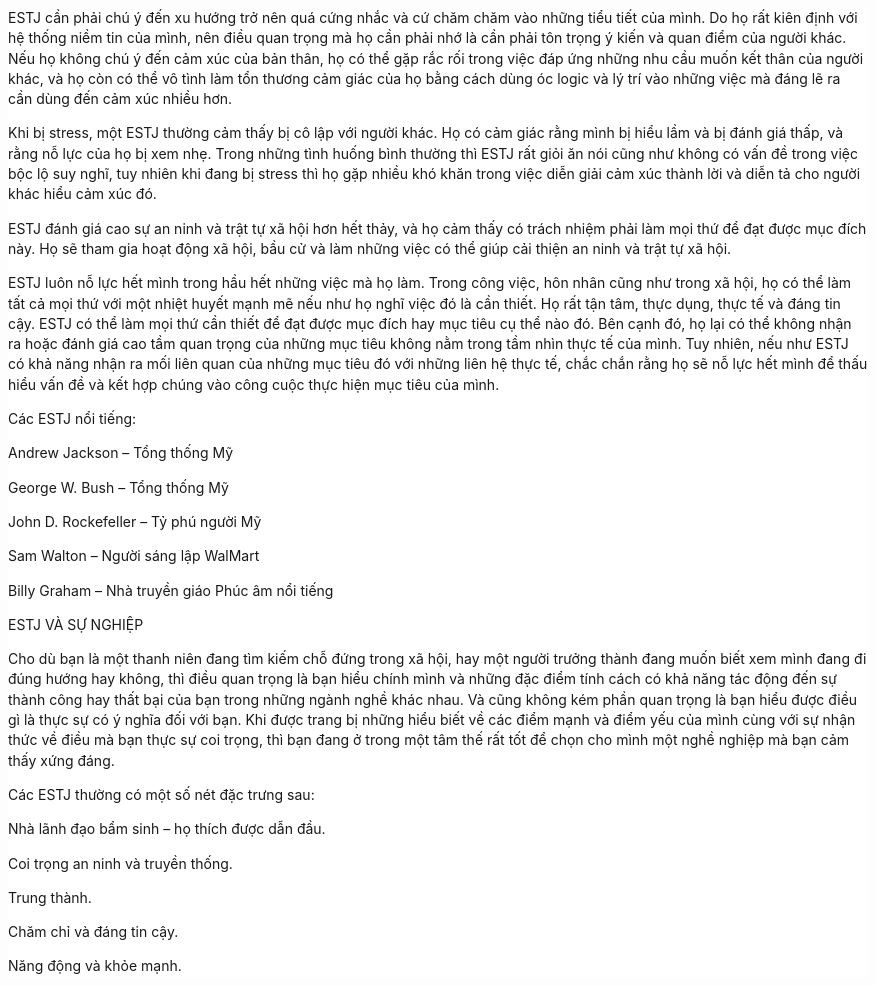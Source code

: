ESTJ cần phải chú ý đến xu hướng trở nên quá cứng nhắc và cứ chăm chăm vào những tiểu tiết của mình. Do họ rất kiên định với hệ thống niềm tin của mình, nên điều quan trọng mà họ cần phải nhớ là cần phải tôn trọng ý kiến và quan điểm của người khác. Nếu họ không chú ý đến cảm xúc của bản thân, họ có thể gặp rắc rối trong việc đáp ứng những nhu cầu muốn kết thân của người khác, và họ còn có thể vô tình làm tổn thương cảm giác của họ bằng cách dùng óc logic và lý trí vào những việc mà đáng lẽ ra cần dùng đến cảm xúc nhiều hơn.

Khi bị stress, một ESTJ thường cảm thấy bị cô lập với người khác. Họ có cảm giác rằng mình bị hiểu lầm và bị đánh giá thấp, và rằng nỗ lực của họ bị xem nhẹ. Trong những tình huống bình thường thì ESTJ rất giỏi ăn nói cũng như không có vấn đề trong việc bộc lộ suy nghĩ, tuy nhiên khi đang bị stress thì họ gặp nhiều khó khăn trong việc diễn giải cảm xúc thành lời và diễn tả cho người khác hiểu cảm xúc đó.

ESTJ đánh giá cao sự an ninh và trật tự xã hội hơn hết thảy, và họ cảm thấy có trách nhiệm phải làm mọi thứ để đạt được mục đích này. Họ sẽ tham gia hoạt động xã hội, bầu cử và làm những việc có thể giúp cải thiện an ninh và trật tự xã hội.

ESTJ luôn nỗ lực hết mình trong hầu hết những việc mà họ làm. Trong công việc, hôn nhân cũng như trong xã hội, họ có thể làm tất cả mọi thứ với một nhiệt huyết mạnh mẽ nếu như họ nghĩ việc đó là cần thiết. Họ rất tận tâm, thực dụng, thực tế và đáng tin cậy. ESTJ có thể làm mọi thứ cần thiết để đạt được mục đích hay mục tiêu cụ thể nào đó. Bên cạnh đó, họ lại có thể không nhận ra hoặc đánh giá cao tầm quan trọng của những mục tiêu không nằm trong tầm nhìn thực tế của mình. Tuy nhiên, nếu như ESTJ có khả năng nhận ra mối liên quan của những mục tiêu đó với những liên hệ thực tế, chắc chắn rằng họ sẽ nỗ lực hết mình để thấu hiểu vấn đề và kết hợp chúng vào công cuộc thực hiện mục tiêu của mình.

Các ESTJ nổi tiếng:

Andrew Jackson – Tổng thống Mỹ

George W. Bush – Tổng thống Mỹ

John D. Rockefeller – Tỷ phú người Mỹ

Sam Walton – Người sáng lập WalMart

Billy Graham – Nhà truyền giáo Phúc âm nổi tiếng

ESTJ VÀ SỰ NGHIỆP

Cho dù bạn là một thanh niên đang tìm kiếm chỗ đứng trong xã hội, hay một người trưởng thành đang muốn biết xem mình đang đi đúng hướng hay không, thì điều quan trọng là bạn hiểu chính mình và những đặc điểm tính cách có khả năng tác động đến sự thành công hay thất bại của bạn trong những ngành nghề khác nhau. Và cũng không kém phần quan trọng là bạn hiểu được điều gì là thực sự có ý nghĩa đối với bạn. Khi được trang bị những hiểu biết về các điểm mạnh và điểm yếu của mình cùng với sự nhận thức về điều mà bạn thực sự coi trọng, thì bạn đang ở trong một tâm thế rất tốt để chọn cho mình một nghề nghiệp mà bạn cảm thấy xứng đáng.

Các ESTJ thường có một số nét đặc trưng sau:

Nhà lãnh đạo bẩm sinh – họ thích được dẫn đầu.

Coi trọng an ninh và truyền thống.

Trung thành.

Chăm chỉ và đáng tin cậy.

Năng động và khỏe mạnh.
